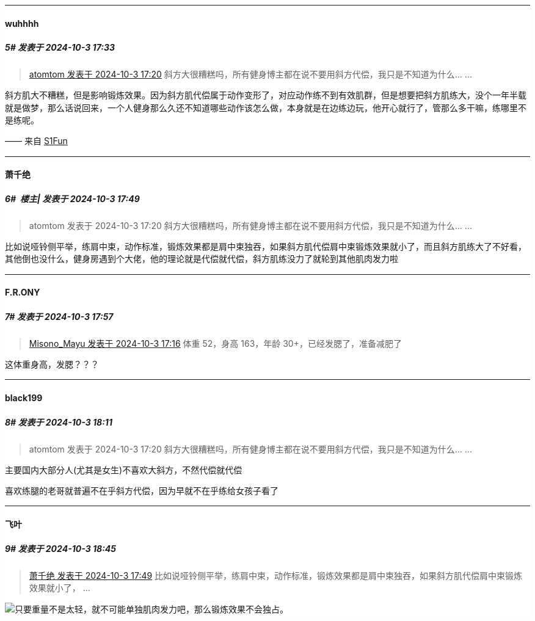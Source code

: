 *****

####  wuhhhh  
##### 5#       发表于 2024-10-3 17:33

<blockquote><a href="httphttps://bbs.saraba1st.com/2b/forum.php?mod=redirect&amp;goto=findpost&amp;pid=66367959&amp;ptid=2201886" target="_blank">atomtom 发表于 2024-10-3 17:20</a>
斜方大很糟糕吗，所有健身博主都在说不要用斜方代偿，我只是不知道为什么… ...</blockquote>
斜方肌大不糟糕，但是影响锻炼效果。因为斜方肌代偿属于动作变形了，对应动作练不到有效肌群，但是想要把斜方肌练大，没个一年半载就是做梦，那么话说回来，一个人健身那么久还不知道哪些动作该怎么做，本身就是在边练边玩，他开心就行了，管那么多干嘛，练哪里不是练呢。

—— 来自 [S1Fun](https://s1fun.koalcat.com)

*****

####  萧千绝  
##### 6#         楼主| 发表于 2024-10-3 17:49

<blockquote>atomtom 发表于 2024-10-3 17:20
斜方大很糟糕吗，所有健身博主都在说不要用斜方代偿，我只是不知道为什么… ...</blockquote>
比如说哑铃侧平举，练肩中束，动作标准，锻炼效果都是肩中束独吞，如果斜方肌代偿肩中束锻炼效果就小了，而且斜方肌练大了不好看，其他倒也没什么，健身房遇到个大佬，他的理论就是代偿就代偿，斜方肌练没力了就轮到其他肌肉发力啦

*****

####  F.R.ONY  
##### 7#       发表于 2024-10-3 17:57

<blockquote><a href="httphttps://bbs.saraba1st.com/2b/forum.php?mod=redirect&amp;goto=findpost&amp;pid=66367933&amp;ptid=2201886" target="_blank">Misono_Mayu 发表于 2024-10-3 17:16</a>
体重 52，身高 163，年龄 30+，已经发腮了，准备减肥了</blockquote>
这体重身高，发腮？？？

*****

####  black199  
##### 8#       发表于 2024-10-3 18:11

<blockquote>atomtom 发表于 2024-10-3 17:20
斜方大很糟糕吗，所有健身博主都在说不要用斜方代偿，我只是不知道为什么… ...</blockquote>
主要国内大部分人(尤其是女生)不喜欢大斜方，不然代偿就代偿

喜欢练腿的老哥就普遍不在乎斜方代偿，因为早就不在乎练给女孩子看了

*****

####  飞叶  
##### 9#       发表于 2024-10-3 18:45

<blockquote><a href="httphttps://bbs.saraba1st.com/2b/forum.php?mod=redirect&amp;goto=findpost&amp;pid=66368143&amp;ptid=2201886" target="_blank">萧千绝 发表于 2024-10-3 17:49</a>
比如说哑铃侧平举，练肩中束，动作标准，锻炼效果都是肩中束独吞，如果斜方肌代偿肩中束锻炼效果就小了， ...</blockquote>
<img src="https://static.saraba1st.com/image/smiley/face2017/008.png" referrerpolicy="no-referrer">只要重量不是太轻，就不可能单独肌肉发力吧，那么锻炼效果不会独占。
